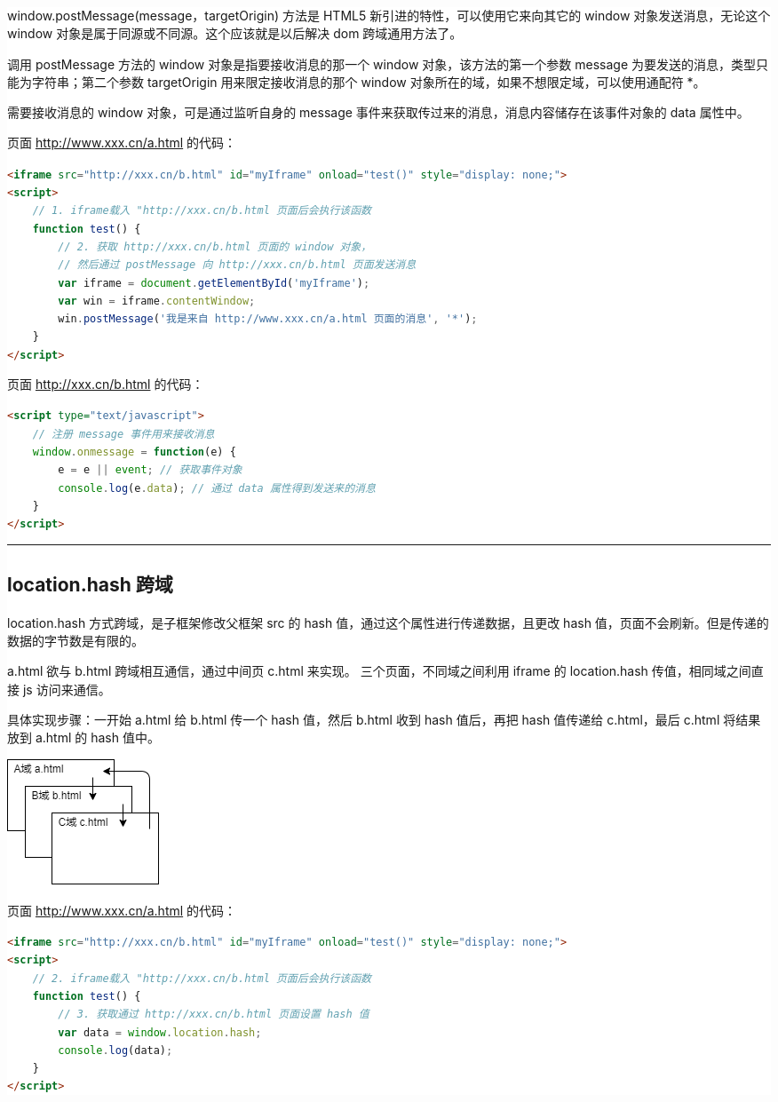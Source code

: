 window.postMessage(message，targetOrigin) 方法是 HTML5 新引进的特性，可以使用它来向其它的 window 对象发送消息，无论这个 window 对象是属于同源或不同源。这个应该就是以后解决 dom 跨域通用方法了。

调用 postMessage 方法的 window 对象是指要接收消息的那一个 window 对象，该方法的第一个参数 message 为要发送的消息，类型只能为字符串；第二个参数 targetOrigin 用来限定接收消息的那个 window 对象所在的域，如果不想限定域，可以使用通配符 *。

需要接收消息的 window 对象，可是通过监听自身的 message 事件来获取传过来的消息，消息内容储存在该事件对象的 data 属性中。

页面 http://www.xxx.cn/a.html 的代码：
```html
<iframe src="http://xxx.cn/b.html" id="myIframe" onload="test()" style="display: none;">
<script>
    // 1. iframe载入 "http://xxx.cn/b.html 页面后会执行该函数
    function test() {
        // 2. 获取 http://xxx.cn/b.html 页面的 window 对象，
        // 然后通过 postMessage 向 http://xxx.cn/b.html 页面发送消息
        var iframe = document.getElementById('myIframe');
        var win = iframe.contentWindow;
        win.postMessage('我是来自 http://www.xxx.cn/a.html 页面的消息', '*');
    }
</script>
```

页面 http://xxx.cn/b.html 的代码：
```html
<script type="text/javascript">
    // 注册 message 事件用来接收消息
    window.onmessage = function(e) {
        e = e || event; // 获取事件对象
        console.log(e.data); // 通过 data 属性得到发送来的消息
    }
</script>
```

---

## location.hash 跨域

location.hash 方式跨域，是子框架修改父框架 src 的 hash 值，通过这个属性进行传递数据，且更改 hash 值，页面不会刷新。但是传递的数据的字节数是有限的。

a.html 欲与 b.html 跨域相互通信，通过中间页 c.html 来实现。 三个页面，不同域之间利用 iframe 的 location.hash 传值，相同域之间直接 js 访问来通信。

具体实现步骤：一开始 a.html 给 b.html 传一个 hash 值，然后 b.html 收到 hash 值后，再把 hash 值传递给 c.html，最后 c.html 将结果放到 a.html 的 hash 值中。

![image](../../../../assets/img/Develop/Web/笔记/同源策略/2.png)

页面 http://www.xxx.cn/a.html 的代码：
```html
<iframe src="http://xxx.cn/b.html" id="myIframe" onload="test()" style="display: none;">
<script>
    // 2. iframe载入 "http://xxx.cn/b.html 页面后会执行该函数
    function test() {
        // 3. 获取通过 http://xxx.cn/b.html 页面设置 hash 值
        var data = window.location.hash;
        console.log(data);
    }
</script>
```
